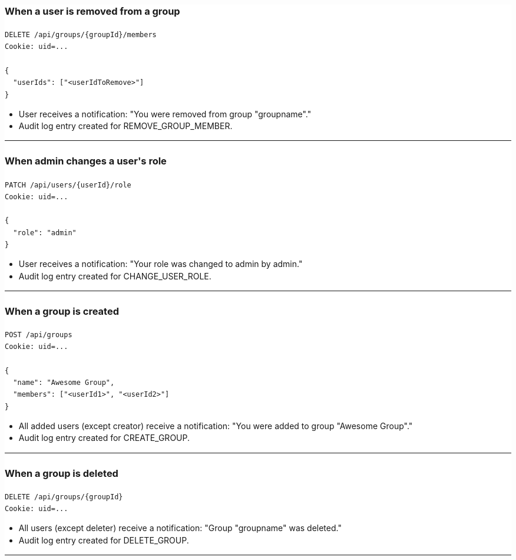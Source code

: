 
### When a user is removed from a group  
```http
DELETE /api/groups/{groupId}/members
Cookie: uid=...

{
  "userIds": ["<userIdToRemove>"]
}
```
- User receives a notification: "You were removed from group \"groupname\"."
- Audit log entry created for REMOVE_GROUP_MEMBER.

---

### When admin changes a user's role  
```http
PATCH /api/users/{userId}/role
Cookie: uid=...

{
  "role": "admin"
}
```
- User receives a notification: "Your role was changed to admin by admin."
- Audit log entry created for CHANGE_USER_ROLE.

---

### When a group is created  
```http
POST /api/groups
Cookie: uid=...

{
  "name": "Awesome Group",
  "members": ["<userId1>", "<userId2>"]
}
```
- All added users (except creator) receive a notification: "You were added to group \"Awesome Group\"."
- Audit log entry created for CREATE_GROUP.

---

### When a group is deleted  
```http
DELETE /api/groups/{groupId}
Cookie: uid=...
```
- All users (except deleter) receive a notification: "Group \"groupname\" was deleted."
- Audit log entry created for DELETE_GROUP.

---